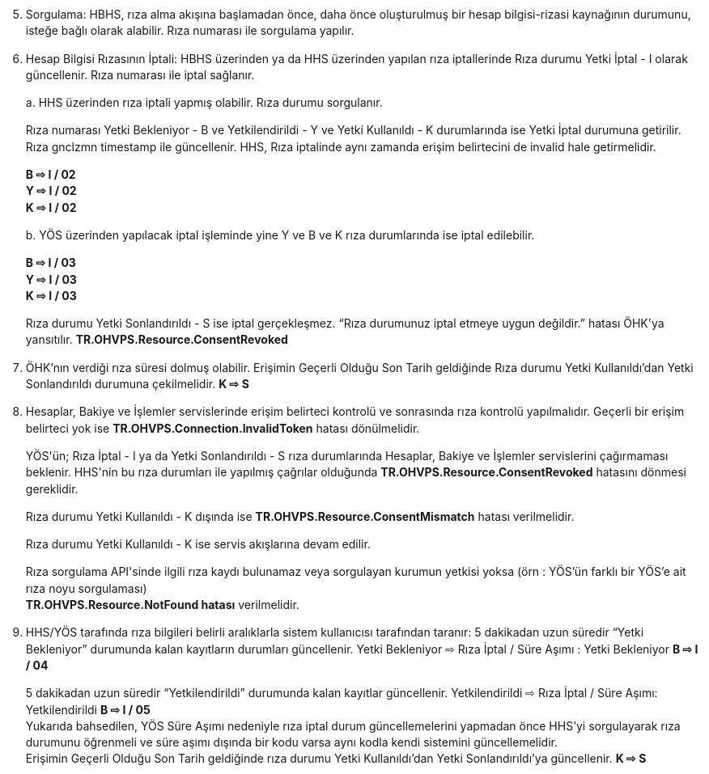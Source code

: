 5.	Sorgulama: HBHS, rıza alma akışına başlamadan önce, daha önce oluşturulmuş bir hesap bilgisi-rizasi kaynağının durumunu, isteğe bağlı olarak alabilir. Rıza numarası ile sorgulama yapılır.

6.	Hesap Bilgisi Rızasının İptali: HBHS üzerinden ya da HHS üzerinden yapılan rıza iptallerinde Rıza durumu  Yetki İptal - I olarak güncellenir. Rıza numarası ile iptal sağlanır.

    a. HHS üzerinden rıza iptali yapmış olabilir.  Rıza durumu sorgulanır. 
   
    Rıza numarası Yetki Bekleniyor - B ve Yetkilendirildi - Y ve Yetki Kullanıldı - K durumlarında ise Yetki İptal durumuna getirilir. Rıza gnclzmn timestamp ile güncellenir.
    HHS, Rıza iptalinde aynı zamanda erişim belirtecini de invalid hale getirmelidir.

    **B &#8680; I / 02**  
    **Y &#8680; I / 02**  
    **K &#8680; I / 02**  

    b.	YÖS üzerinden yapılacak iptal işleminde yine Y ve B ve K rıza durumlarında ise iptal edilebilir.   

    **B &#8680; I / 03**  
    **Y &#8680; I / 03**  
    **K &#8680; I / 03**  


      Rıza durumu Yetki Sonlandırıldı - S  ise iptal gerçekleşmez. “Rıza durumunuz iptal etmeye uygun değildir.” hatası ÖHK'ya yansıtılır. **TR.OHVPS.Resource.ConsentRevoked**  


7.	ÖHK’nın verdiği rıza süresi dolmuş olabilir. 
Erişimin Geçerli Olduğu Son Tarih geldiğinde Rıza durumu Yetki Kullanıldı’dan Yetki Sonlandırıldı durumuna çekilmelidir.  **K &#8680; S**  

8.	Hesaplar, Bakiye ve İşlemler servislerinde erişim belirteci kontrolü ve sonrasında rıza kontrolü yapılmalıdır. 
      Geçerli bir erişim belirteci yok ise **TR.OHVPS.Connection.InvalidToken** hatası dönülmelidir. 

      YÖS'ün; Rıza İptal - I ya da Yetki Sonlandırıldı - S rıza durumlarında Hesaplar, Bakiye ve İşlemler servislerini çağırmaması beklenir. HHS'nin bu rıza durumları ile yapılmış çağrılar olduğunda **TR.OHVPS.Resource.ConsentRevoked** hatasını dönmesi gereklidir.

      Rıza durumu Yetki Kullanıldı - K dışında ise **TR.OHVPS.Resource.ConsentMismatch** hatası verilmelidir. 

      Rıza durumu Yetki Kullanıldı - K ise servis akışlarına devam edilir.

      Rıza sorgulama API'sinde ilgili rıza kaydı bulunamaz veya sorgulayan kurumun yetkisi yoksa (örn : YÖS’ün farklı bir YÖS’e ait rıza noyu sorgulaması)  
**TR.OHVPS.Resource.NotFound hatası** verilmelidir.  

9.	HHS/YÖS tarafında rıza bilgileri belirli aralıklarla sistem kullanıcısı tarafından taranır:
5 dakikadan uzun süredir “Yetki Bekleniyor” durumunda kalan kayıtların durumları güncellenir.
Yetki Bekleniyor  &#8680; Rıza İptal  / Süre Aşımı : Yetki Bekleniyor **B &#8680; I / 04**  

      5 dakikadan uzun süredir “Yetkilendirildi” durumunda kalan kayıtlar güncellenir.
      Yetkilendirildi     &#8680; Rıza İptal / Süre Aşımı: Yetkilendirildi **B &#8680; I / 05**  
      Yukarıda bahsedilen, YÖS Süre Aşımı nedeniyle rıza iptal durum güncellemelerini yapmadan önce HHS’yi sorgulayarak rıza durumunu öğrenmeli ve süre aşımı dışında bir kodu varsa aynı kodla kendi sistemini güncellemelidir.   
      Erişimin Geçerli Olduğu Son Tarih geldiğinde rıza durumu Yetki Kullanıldı’dan Yetki Sonlandırıldı’ya güncellenir. **K &#8680; S**
